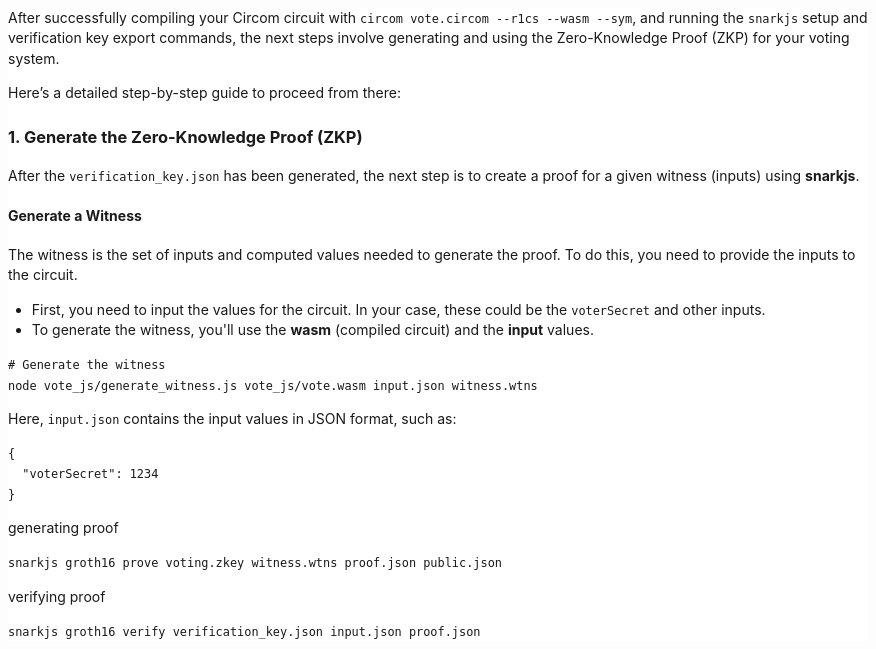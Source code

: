 
After successfully compiling your Circom circuit with `circom vote.circom --r1cs --wasm --sym`, and running the `snarkjs` setup and verification key export commands, the next steps involve generating and using the Zero-Knowledge Proof (ZKP) for your voting system.

Here’s a detailed step-by-step guide to proceed from there:

### **1. Generate the Zero-Knowledge Proof (ZKP)**

After the `verification_key.json` has been generated, the next step is to create a proof for a given witness (inputs) using **snarkjs**.
####  Generate a Witness
The witness is the set of inputs and computed values needed to generate the proof. To do this, you need to provide the inputs to the circuit.
- First, you need to input the values for the circuit. In your case, these could be the `voterSecret` and other inputs.
- To generate the witness, you'll use the **wasm** (compiled circuit) and the **input** values.
```
# Generate the witness
node vote_js/generate_witness.js vote_js/vote.wasm input.json witness.wtns
```

Here, `input.json` contains the input values in JSON format, such as:
```
{
  "voterSecret": 1234
}
```


generating proof
```
snarkjs groth16 prove voting.zkey witness.wtns proof.json public.json
```

verifying proof
```
snarkjs groth16 verify verification_key.json input.json proof.json
```
